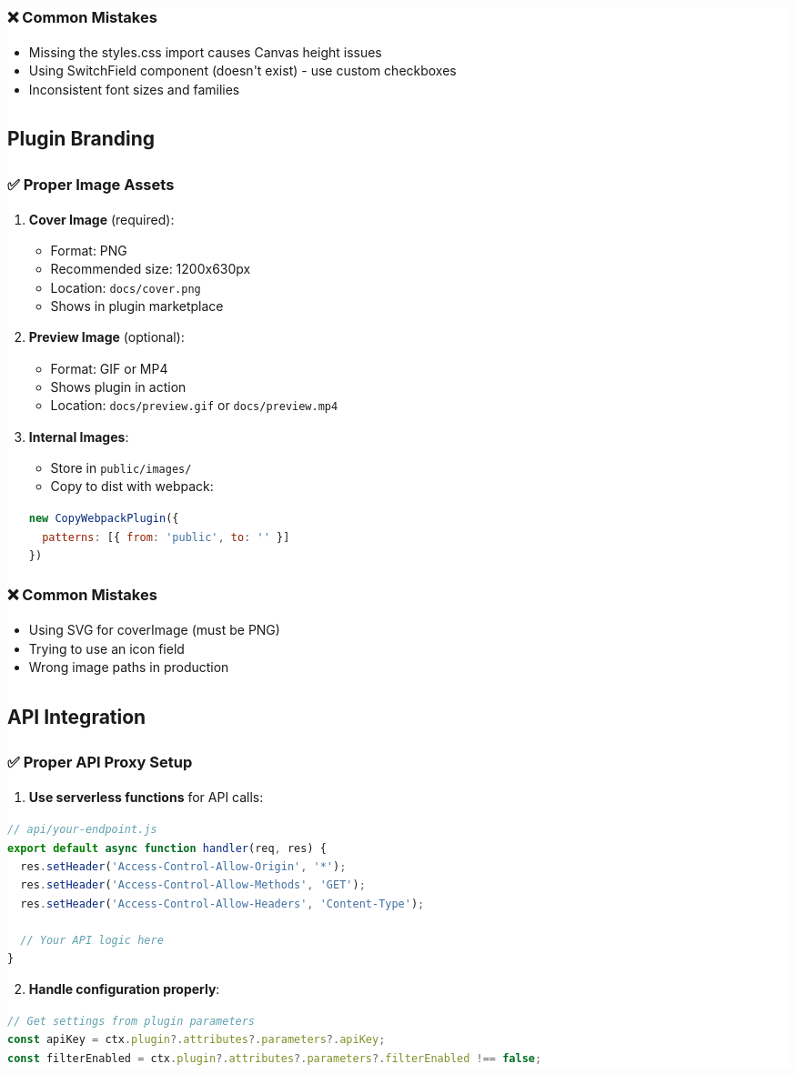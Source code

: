 ### ❌ Common Mistakes
- Missing the styles.css import causes Canvas height issues
- Using SwitchField component (doesn't exist) - use custom checkboxes
- Inconsistent font sizes and families

## Plugin Branding

### ✅ Proper Image Assets

1. **Cover Image** (required):
   - Format: PNG
   - Recommended size: 1200x630px
   - Location: `docs/cover.png`
   - Shows in plugin marketplace

2. **Preview Image** (optional):
   - Format: GIF or MP4
   - Shows plugin in action
   - Location: `docs/preview.gif` or `docs/preview.mp4`

3. **Internal Images**:
   - Store in `public/images/`
   - Copy to dist with webpack:
   ```javascript
   new CopyWebpackPlugin({
     patterns: [{ from: 'public', to: '' }]
   })
   ```

### ❌ Common Mistakes
- Using SVG for coverImage (must be PNG)
- Trying to use an icon field
- Wrong image paths in production

## API Integration

### ✅ Proper API Proxy Setup

1. **Use serverless functions** for API calls:
```javascript
// api/your-endpoint.js
export default async function handler(req, res) {
  res.setHeader('Access-Control-Allow-Origin', '*');
  res.setHeader('Access-Control-Allow-Methods', 'GET');
  res.setHeader('Access-Control-Allow-Headers', 'Content-Type');
  
  // Your API logic here
}
```

2. **Handle configuration properly**:
```javascript
// Get settings from plugin parameters
const apiKey = ctx.plugin?.attributes?.parameters?.apiKey;
const filterEnabled = ctx.plugin?.attributes?.parameters?.filterEnabled !== false;
```
